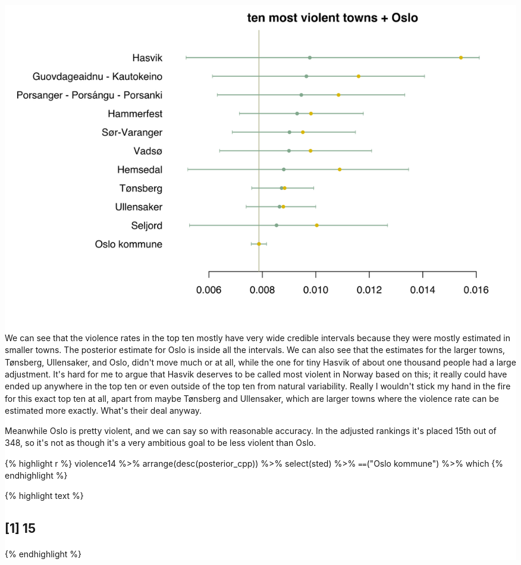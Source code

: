 ![plot of chunk now_top_ten](/assets/Rfig/now_top_ten-1.svg)

We can see that the violence rates in the top ten mostly have very wide credible
intervals because they were mostly estimated in smaller towns. The posterior 
estimate for Oslo is inside all the intervals. We can also see that the
estimates for the larger towns, Tønsberg, Ullensaker, and Oslo, didn't move much
or at all, while the one for tiny Hasvik of about one thousand people had a
large adjustment. It's hard for me to argue that Hasvik deserves to be called
most violent in Norway based on this; it really could have ended up anywhere in
the top ten or even outside of the top ten from natural variability. Really I
wouldn't stick my hand in the fire for this exact top ten at all, apart from
maybe Tønsberg and Ullensaker, which are larger towns where the violence rate
can be estimated more exactly. What's their deal anyway.

Meanwhile Oslo is pretty violent, and we can say so with reasonable accuracy. In
the adjusted rankings it's placed 15th out of 348, so it's not as though it's a
very ambitious goal to be less violent than Oslo.

{% highlight r %}
violence14 %>% arrange(desc(posterior_cpp)) %>% 
               select(sted) %>%  `==`("Oslo kommune") %>% which
{% endhighlight %}



{% highlight text %}
## [1] 15
{% endhighlight %}
